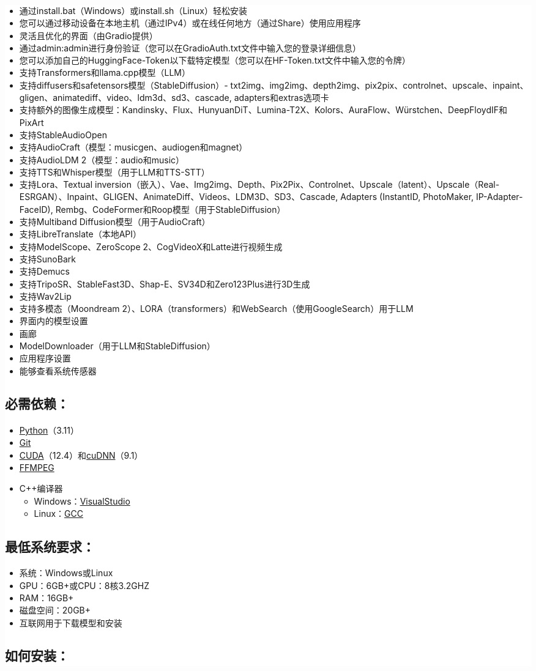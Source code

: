 * 通过install.bat（Windows）或install.sh（Linux）轻松安装
* 您可以通过移动设备在本地主机（通过IPv4）或在线任何地方（通过Share）使用应用程序
* 灵活且优化的界面（由Gradio提供）
* 通过admin:admin进行身份验证（您可以在GradioAuth.txt文件中输入您的登录详细信息）
* 您可以添加自己的HuggingFace-Token以下载特定模型（您可以在HF-Token.txt文件中输入您的令牌）
* 支持Transformers和llama.cpp模型（LLM）
* 支持diffusers和safetensors模型（StableDiffusion）- txt2img、img2img、depth2img、pix2pix、controlnet、upscale、inpaint、gligen、animatediff、video、ldm3d、sd3、cascade, adapters和extras选项卡
* 支持额外的图像生成模型：Kandinsky、Flux、HunyuanDiT、Lumina-T2X、Kolors、AuraFlow、Würstchen、DeepFloydIF和PixArt
* 支持StableAudioOpen
* 支持AudioCraft（模型：musicgen、audiogen和magnet）
* 支持AudioLDM 2（模型：audio和music）
* 支持TTS和Whisper模型（用于LLM和TTS-STT）
* 支持Lora、Textual inversion（嵌入）、Vae、Img2img、Depth、Pix2Pix、Controlnet、Upscale（latent）、Upscale（Real-ESRGAN）、Inpaint、GLIGEN、AnimateDiff、Videos、LDM3D、SD3、Cascade, Adapters (InstantID, PhotoMaker, IP-Adapter-FaceID), Rembg、CodeFormer和Roop模型（用于StableDiffusion）
* 支持Multiband Diffusion模型（用于AudioCraft）
* 支持LibreTranslate（本地API）
* 支持ModelScope、ZeroScope 2、CogVideoX和Latte进行视频生成
* 支持SunoBark
* 支持Demucs
* 支持TripoSR、StableFast3D、Shap-E、SV34D和Zero123Plus进行3D生成
* 支持Wav2Lip
* 支持多模态（Moondream 2）、LORA（transformers）和WebSearch（使用GoogleSearch）用于LLM
* 界面内的模型设置
* 画廊
* ModelDownloader（用于LLM和StableDiffusion）
* 应用程序设置
* 能够查看系统传感器

## 必需依赖：

* [Python](https://www.python.org/downloads/)（3.11）
* [Git](https://git-scm.com/downloads)
* [CUDA](https://developer.nvidia.com/cuda-downloads)（12.4）和[cuDNN](https://developer.nvidia.com/cudnn-downloads)（9.1）
* [FFMPEG](https://ffmpeg.org/download.html)
- C++编译器
  - Windows：[VisualStudio](https://visualstudio.microsoft.com/ru/)
  - Linux：[GCC](https://gcc.gnu.org/)

## 最低系统要求：

* 系统：Windows或Linux
* GPU：6GB+或CPU：8核3.2GHZ
* RAM：16GB+
* 磁盘空间：20GB+
* 互联网用于下载模型和安装

## 如何安装：
